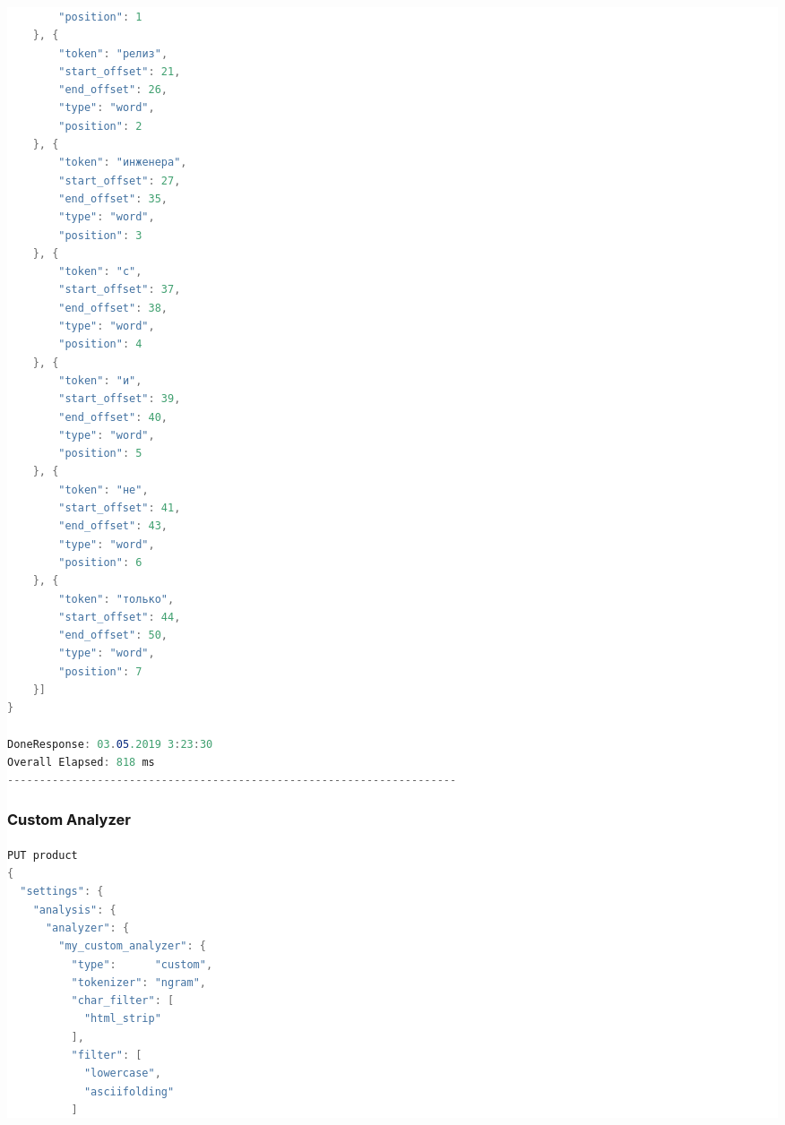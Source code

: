 ```csharp
		"position": 1
	}, {
		"token": "релиз",
		"start_offset": 21,
		"end_offset": 26,
		"type": "word",
		"position": 2
	}, {
		"token": "инженера",
		"start_offset": 27,
		"end_offset": 35,
		"type": "word",
		"position": 3
	}, {
		"token": "с",
		"start_offset": 37,
		"end_offset": 38,
		"type": "word",
		"position": 4
	}, {
		"token": "и",
		"start_offset": 39,
		"end_offset": 40,
		"type": "word",
		"position": 5
	}, {
		"token": "не",
		"start_offset": 41,
		"end_offset": 43,
		"type": "word",
		"position": 6
	}, {
		"token": "только",
		"start_offset": 44,
		"end_offset": 50,
		"type": "word",
		"position": 7
	}]
}

DoneResponse: 03.05.2019 3:23:30
Overall Elapsed: 818 ms
----------------------------------------------------------------------
```

### Custom Analyzer

```csharp
PUT product
{
  "settings": {
    "analysis": {
      "analyzer": {
        "my_custom_analyzer": {
          "type":      "custom", 
          "tokenizer": "ngram",
          "char_filter": [
            "html_strip"
          ],
          "filter": [
            "lowercase",
            "asciifolding"
          ]
```